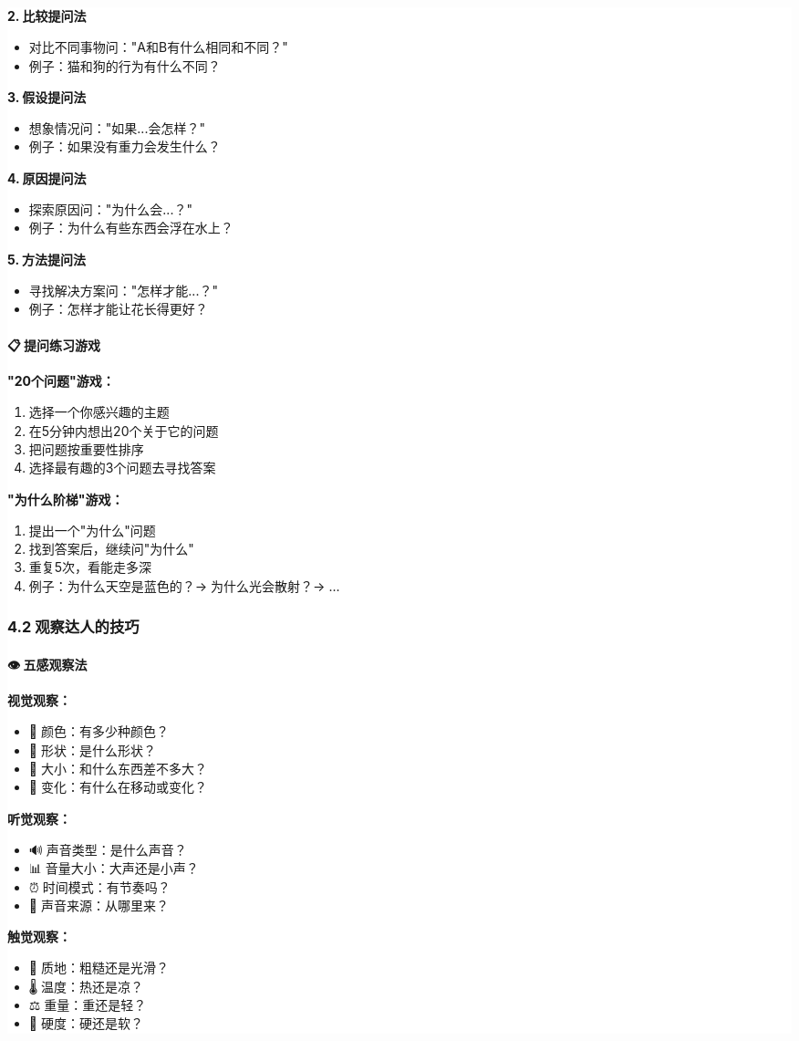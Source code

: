 **2. 比较提问法**

- 对比不同事物问："A和B有什么相同和不同？"
- 例子：猫和狗的行为有什么不同？

**3. 假设提问法**

- 想象情况问："如果...会怎样？"
- 例子：如果没有重力会发生什么？

**4. 原因提问法**

- 探索原因问："为什么会...？"
- 例子：为什么有些东西会浮在水上？

**5. 方法提问法**

- 寻找解决方案问："怎样才能...？"
- 例子：怎样才能让花长得更好？

#### 📋 提问练习游戏

**"20个问题"游戏：**

1. 选择一个你感兴趣的主题
2. 在5分钟内想出20个关于它的问题
3. 把问题按重要性排序
4. 选择最有趣的3个问题去寻找答案

**"为什么阶梯"游戏：**

1. 提出一个"为什么"问题
2. 找到答案后，继续问"为什么"
3. 重复5次，看能走多深
4. 例子：为什么天空是蓝色的？→ 为什么光会散射？→ ...

### 4.2 观察达人的技巧

#### 👁️ 五感观察法

**视觉观察：**

- 🎨 颜色：有多少种颜色？
- 📏 形状：是什么形状？
- 📐 大小：和什么东西差不多大？
- 🔄 变化：有什么在移动或变化？

**听觉观察：**

- 🔊 声音类型：是什么声音？
- 📊 音量大小：大声还是小声？
- ⏰ 时间模式：有节奏吗？
- 📍 声音来源：从哪里来？

**触觉观察：**

- 🤲 质地：粗糙还是光滑？
- 🌡️ 温度：热还是凉？
- ⚖️ 重量：重还是轻？
- 💪 硬度：硬还是软？

